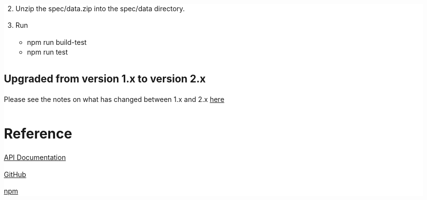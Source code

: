 2. Unzip the spec/data.zip into the spec/data directory.
3. Run

	- npm run build-test
	- npm run test

## Upgraded from version 1.x to version 2.x
Please see the notes on what has changed between 1.x and 2.x [here](https://github.com/intel/ui-widget-toolkit/blob/master/v1tov2.md)

# Reference
[API Documentation](https://intel.github.io/ui-widget-toolkit)

[GitHub](https://github.com/intel/ui-widget-toolkit)

[npm](https://www.npmjs.com/package/ui-widget-toolkit)
